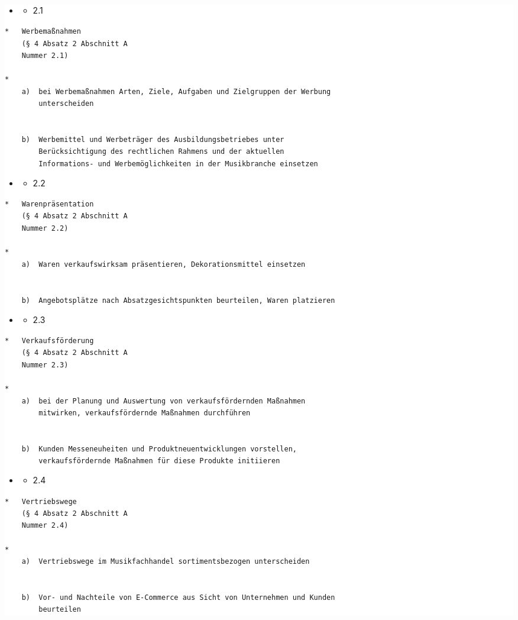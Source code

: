 *    *   2.1

    *   Werbemaßnahmen
        (§ 4 Absatz 2 Abschnitt A
        Nummer 2.1)

    *
        a)  bei Werbemaßnahmen Arten, Ziele, Aufgaben und Zielgruppen der Werbung
            unterscheiden


        b)  Werbemittel und Werbeträger des Ausbildungsbetriebes unter
            Berücksichtigung des rechtlichen Rahmens und der aktuellen
            Informations- und Werbemöglichkeiten in der Musikbranche einsetzen





*    *   2.2

    *   Warenpräsentation
        (§ 4 Absatz 2 Abschnitt A
        Nummer 2.2)

    *
        a)  Waren verkaufswirksam präsentieren, Dekorationsmittel einsetzen


        b)  Angebotsplätze nach Absatzgesichtspunkten beurteilen, Waren platzieren





*    *   2.3

    *   Verkaufsförderung
        (§ 4 Absatz 2 Abschnitt A
        Nummer 2.3)

    *
        a)  bei der Planung und Auswertung von verkaufsfördernden Maßnahmen
            mitwirken, verkaufsfördernde Maßnahmen durchführen


        b)  Kunden Messeneuheiten und Produktneuentwicklungen vorstellen,
            verkaufsfördernde Maßnahmen für diese Produkte initiieren





*    *   2.4

    *   Vertriebswege
        (§ 4 Absatz 2 Abschnitt A
        Nummer 2.4)

    *
        a)  Vertriebswege im Musikfachhandel sortimentsbezogen unterscheiden


        b)  Vor- und Nachteile von E-Commerce aus Sicht von Unternehmen und Kunden
            beurteilen
